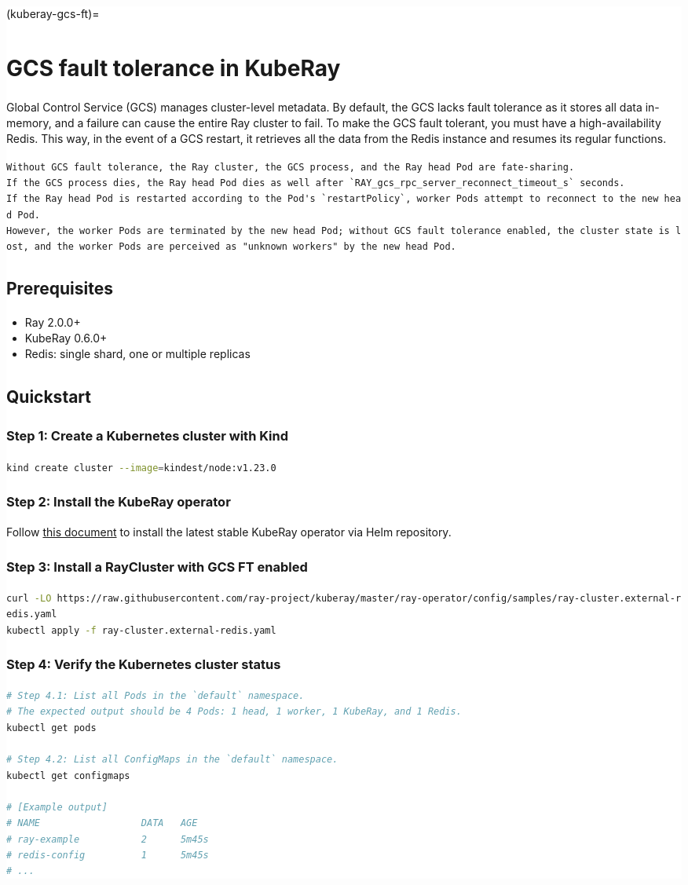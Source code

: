 (kuberay-gcs-ft)=
# GCS fault tolerance in KubeRay

Global Control Service (GCS) manages cluster-level metadata.
By default, the GCS lacks fault tolerance as it stores all data in-memory, and a failure can cause the entire Ray cluster to fail.
To make the GCS fault tolerant, you must have a high-availability Redis.
This way, in the event of a GCS restart, it retrieves all the data from the Redis instance and resumes its regular functions.

```{admonition} Fate-sharing without GCS fault tolerance
Without GCS fault tolerance, the Ray cluster, the GCS process, and the Ray head Pod are fate-sharing.
If the GCS process dies, the Ray head Pod dies as well after `RAY_gcs_rpc_server_reconnect_timeout_s` seconds.
If the Ray head Pod is restarted according to the Pod's `restartPolicy`, worker Pods attempt to reconnect to the new head Pod.
However, the worker Pods are terminated by the new head Pod; without GCS fault tolerance enabled, the cluster state is lost, and the worker Pods are perceived as "unknown workers" by the new head Pod.
```

## Prerequisites

* Ray 2.0.0+
* KubeRay 0.6.0+
* Redis: single shard, one or multiple replicas

## Quickstart

### Step 1: Create a Kubernetes cluster with Kind

```sh
kind create cluster --image=kindest/node:v1.23.0
```

### Step 2: Install the KubeRay operator

Follow [this document](kuberay-operator-deploy) to install the latest stable KubeRay operator via Helm repository.

### Step 3: Install a RayCluster with GCS FT enabled

```sh
curl -LO https://raw.githubusercontent.com/ray-project/kuberay/master/ray-operator/config/samples/ray-cluster.external-redis.yaml
kubectl apply -f ray-cluster.external-redis.yaml
```

### Step 4: Verify the Kubernetes cluster status 

```sh
# Step 4.1: List all Pods in the `default` namespace.
# The expected output should be 4 Pods: 1 head, 1 worker, 1 KubeRay, and 1 Redis.
kubectl get pods

# Step 4.2: List all ConfigMaps in the `default` namespace.
kubectl get configmaps

# [Example output]
# NAME                  DATA   AGE
# ray-example           2      5m45s
# redis-config          1      5m45s
# ...
```